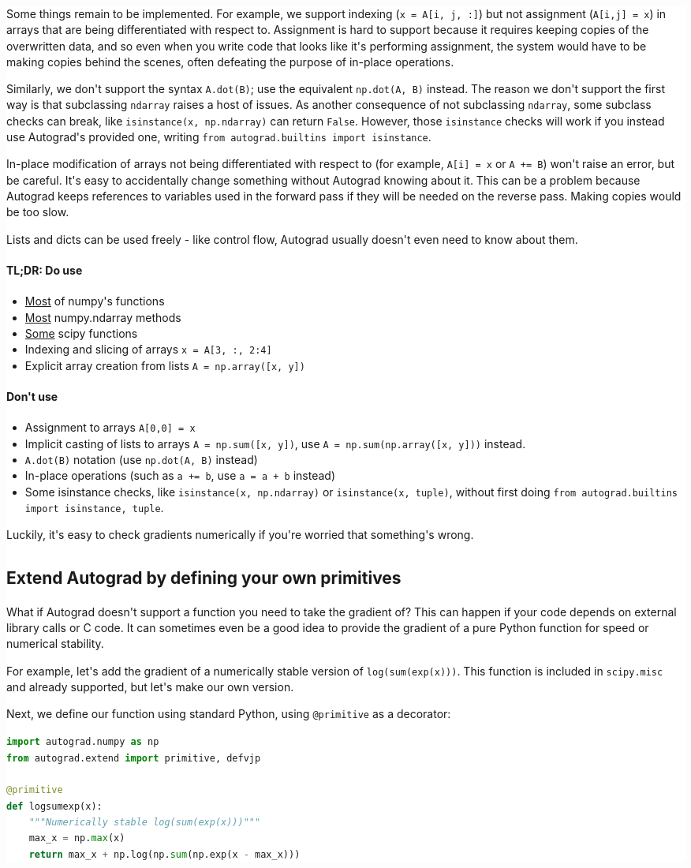 Some things remain to be implemented. For example, we support indexing (`x = A[i, j, :]`) but not assignment (`A[i,j] = x`) in arrays that are being differentiated with respect to.
Assignment is hard to support because it requires keeping copies of the overwritten data, and so even when you write code that looks like it's performing assignment, the system would have to be making copies behind the scenes, often defeating the purpose of in-place operations.

Similarly, we don't support the syntax `A.dot(B)`; use the equivalent `np.dot(A, B)` instead.
The reason we don't support the first way is that subclassing `ndarray` raises a host of issues.
As another consequence of not subclassing `ndarray`, some subclass checks can break, like `isinstance(x, np.ndarray)` can return `False`.
However, those `isinstance` checks will work if you instead use Autograd's provided one, writing `from autograd.builtins import isinstance`.

In-place modification of arrays not being differentiated with respect to (for example, `A[i] = x` or `A += B`) won't raise an error, but be careful.
It's easy to accidentally change something without Autograd knowing about it.
This can be a problem because Autograd keeps references to variables used in the forward pass if they will be needed on the reverse pass.
Making copies would be too slow.

Lists and dicts can be used freely - like control flow, Autograd usually doesn't even need to know about them.

#### TL;DR: Do use
* [Most](../autograd/numpy/numpy_vjps.py) of numpy's functions
* [Most](../autograd/numpy/numpy_boxes.py) numpy.ndarray methods
* [Some](../autograd/scipy/) scipy functions
* Indexing and slicing of arrays `x = A[3, :, 2:4]`
* Explicit array creation from lists `A = np.array([x, y])`

#### Don't use
* Assignment to arrays `A[0,0] = x`
* Implicit casting of lists to arrays `A = np.sum([x, y])`, use `A = np.sum(np.array([x, y]))` instead.
* `A.dot(B)` notation (use `np.dot(A, B)` instead)
* In-place operations (such as `a += b`, use `a = a + b` instead)
* Some isinstance checks, like `isinstance(x, np.ndarray)` or `isinstance(x, tuple)`, without first doing `from autograd.builtins import isinstance, tuple`.

Luckily, it's easy to check gradients numerically if you're worried that something's wrong.

## Extend Autograd by defining your own primitives

What if Autograd doesn't support a function you need to take the gradient of?
This can happen if your code depends on external library calls or C code.
It can sometimes even be a good idea to provide the gradient of a pure Python function for speed or numerical stability.

For example, let's add the gradient of a numerically stable version of `log(sum(exp(x)))`.
This function is included in `scipy.misc` and already supported, but let's make our own version.

Next, we define our function using standard Python, using `@primitive` as a decorator:

```python
import autograd.numpy as np
from autograd.extend import primitive, defvjp

@primitive
def logsumexp(x):
    """Numerically stable log(sum(exp(x)))"""
    max_x = np.max(x)
    return max_x + np.log(np.sum(np.exp(x - max_x)))
```
